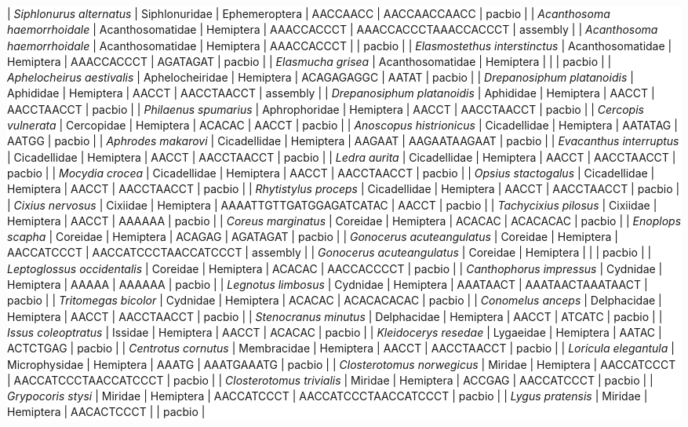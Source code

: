 | *Siphlonurus alternatus* | Siphlonuridae | Ephemeroptera | AACCAACC | AACCAACCAACC | pacbio |
| *Acanthosoma haemorrhoidale* | Acanthosomatidae | Hemiptera | AAACCACCCT | AAACCACCCTAAACCACCCT | assembly |
| *Acanthosoma haemorrhoidale* | Acanthosomatidae | Hemiptera | AAACCACCCT |  | pacbio |
| *Elasmostethus interstinctus* | Acanthosomatidae | Hemiptera | AAACCACCCT | AGATAGAT | pacbio |
| *Elasmucha grisea* | Acanthosomatidae | Hemiptera |  |  | pacbio |
| *Aphelocheirus aestivalis* | Aphelocheiridae | Hemiptera | ACAGAGAGGC | AATAT | pacbio |
| *Drepanosiphum platanoidis* | Aphididae | Hemiptera | AACCT | AACCTAACCT | assembly |
| *Drepanosiphum platanoidis* | Aphididae | Hemiptera | AACCT | AACCTAACCT | pacbio |
| *Philaenus spumarius* | Aphrophoridae | Hemiptera | AACCT | AACCTAACCT | pacbio |
| *Cercopis vulnerata* | Cercopidae | Hemiptera | ACACAC | AACCT | pacbio |
| *Anoscopus histrionicus* | Cicadellidae | Hemiptera | AATATAG | AATGG | pacbio |
| *Aphrodes makarovi* | Cicadellidae | Hemiptera | AAGAAT | AAGAATAAGAAT | pacbio |
| *Evacanthus interruptus* | Cicadellidae | Hemiptera | AACCT | AACCTAACCT | pacbio |
| *Ledra aurita* | Cicadellidae | Hemiptera | AACCT | AACCTAACCT | pacbio |
| *Mocydia crocea* | Cicadellidae | Hemiptera | AACCT | AACCTAACCT | pacbio |
| *Opsius stactogalus* | Cicadellidae | Hemiptera | AACCT | AACCTAACCT | pacbio |
| *Rhytistylus proceps* | Cicadellidae | Hemiptera | AACCT | AACCTAACCT | pacbio |
| *Cixius nervosus* | Cixiidae | Hemiptera | AAAATTGTTGATGGAGATCATAC | AACCT | pacbio |
| *Tachycixius pilosus* | Cixiidae | Hemiptera | AACCT | AAAAAA | pacbio |
| *Coreus marginatus* | Coreidae | Hemiptera | ACACAC | ACACACAC | pacbio |
| *Enoplops scapha* | Coreidae | Hemiptera | ACAGAG | AGATAGAT | pacbio |
| *Gonocerus acuteangulatus* | Coreidae | Hemiptera | AACCATCCCT | AACCATCCCTAACCATCCCT | assembly |
| *Gonocerus acuteangulatus* | Coreidae | Hemiptera |  |  | pacbio |
| *Leptoglossus occidentalis* | Coreidae | Hemiptera | ACACAC | AACCACCCCT | pacbio |
| *Canthophorus impressus* | Cydnidae | Hemiptera | AAAAA | AAAAAA | pacbio |
| *Legnotus limbosus* | Cydnidae | Hemiptera | AAATAACT | AAATAACTAAATAACT | pacbio |
| *Tritomegas bicolor* | Cydnidae | Hemiptera | ACACAC | ACACACACAC | pacbio |
| *Conomelus anceps* | Delphacidae | Hemiptera | AACCT | AACCTAACCT | pacbio |
| *Stenocranus minutus* | Delphacidae | Hemiptera | AACCT | ATCATC | pacbio |
| *Issus coleoptratus* | Issidae | Hemiptera | AACCT | ACACAC | pacbio |
| *Kleidocerys resedae* | Lygaeidae | Hemiptera | AATAC | ACTCTGAG | pacbio |
| *Centrotus cornutus* | Membracidae | Hemiptera | AACCT | AACCTAACCT | pacbio |
| *Loricula elegantula* | Microphysidae | Hemiptera | AAATG | AAATGAAATG | pacbio |
| *Closterotomus norwegicus* | Miridae | Hemiptera | AACCATCCCT | AACCATCCCTAACCATCCCT | pacbio |
| *Closterotomus trivialis* | Miridae | Hemiptera | ACCGAG | AACCATCCCT | pacbio |
| *Grypocoris stysi* | Miridae | Hemiptera | AACCATCCCT | AACCATCCCTAACCATCCCT | pacbio |
| *Lygus pratensis* | Miridae | Hemiptera | AACACTCCCT |  | pacbio |
